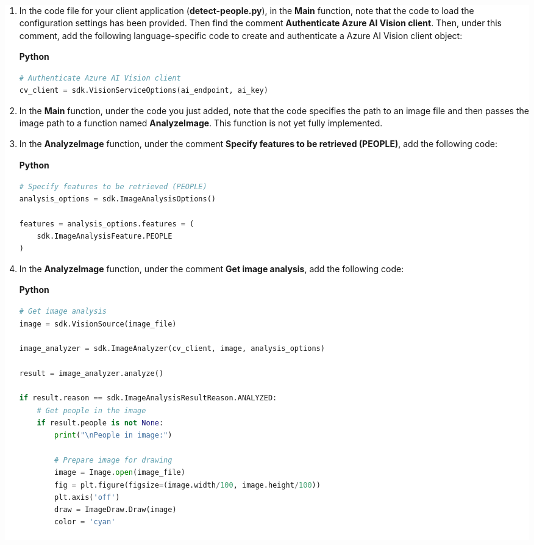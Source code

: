 1. In the code file for your client application (**detect-people.py**), in the **Main** function, note that the code to load the configuration settings has been provided. Then find the comment **Authenticate Azure AI Vision client**. Then, under this comment, add the following language-specific code to create and authenticate a Azure AI Vision client object:


    **Python**

    ```Python
    # Authenticate Azure AI Vision client
    cv_client = sdk.VisionServiceOptions(ai_endpoint, ai_key)
    ```

2. In the **Main** function, under the code you just added, note that the code specifies the path to an image file and then passes the image path to a function named **AnalyzeImage**. This function is not yet fully implemented.

3. In the **AnalyzeImage** function, under the comment **Specify features to be retrieved (PEOPLE)**, add the following code:

    **Python**

    ```Python
    # Specify features to be retrieved (PEOPLE)
    analysis_options = sdk.ImageAnalysisOptions()
    
    features = analysis_options.features = (
        sdk.ImageAnalysisFeature.PEOPLE
    )    
    ```

4. In the **AnalyzeImage** function, under the comment **Get image analysis**, add the following code:


    **Python**
    
    ```Python
    # Get image analysis
    image = sdk.VisionSource(image_file)
    
    image_analyzer = sdk.ImageAnalyzer(cv_client, image, analysis_options)
    
    result = image_analyzer.analyze()
    
    if result.reason == sdk.ImageAnalysisResultReason.ANALYZED:
        # Get people in the image
        if result.people is not None:
            print("\nPeople in image:")
        
            # Prepare image for drawing
            image = Image.open(image_file)
            fig = plt.figure(figsize=(image.width/100, image.height/100))
            plt.axis('off')
            draw = ImageDraw.Draw(image)
            color = 'cyan'
        